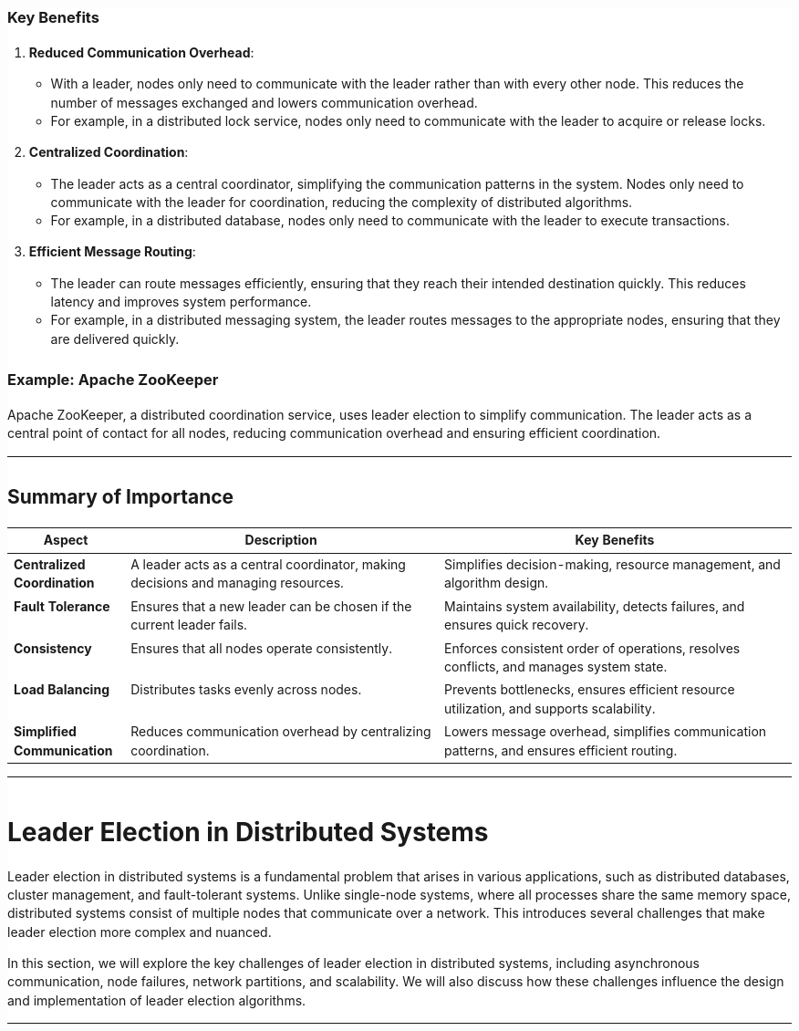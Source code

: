 ### Key Benefits
1. **Reduced Communication Overhead**:
   - With a leader, nodes only need to communicate with the leader rather than with every other node. This reduces the number of messages exchanged and lowers communication overhead.
   - For example, in a distributed lock service, nodes only need to communicate with the leader to acquire or release locks.

2. **Centralized Coordination**:
   - The leader acts as a central coordinator, simplifying the communication patterns in the system. Nodes only need to communicate with the leader for coordination, reducing the complexity of distributed algorithms.
   - For example, in a distributed database, nodes only need to communicate with the leader to execute transactions.

3. **Efficient Message Routing**:
   - The leader can route messages efficiently, ensuring that they reach their intended destination quickly. This reduces latency and improves system performance.
   - For example, in a distributed messaging system, the leader routes messages to the appropriate nodes, ensuring that they are delivered quickly.

### Example: Apache ZooKeeper
Apache ZooKeeper, a distributed coordination service, uses leader election to simplify communication. The leader acts as a central point of contact for all nodes, reducing communication overhead and ensuring efficient coordination.

---

## Summary of Importance

| **Aspect**               | **Description**                                                                 | **Key Benefits**                                                                             |
|--------------------------|---------------------------------------------------------------------------------|---------------------------------------------------------------------------------------------|
| **Centralized Coordination** | A leader acts as a central coordinator, making decisions and managing resources. | Simplifies decision-making, resource management, and algorithm design.                      |
| **Fault Tolerance**       | Ensures that a new leader can be chosen if the current leader fails.             | Maintains system availability, detects failures, and ensures quick recovery.                |
| **Consistency**           | Ensures that all nodes operate consistently.                                     | Enforces consistent order of operations, resolves conflicts, and manages system state.       |
| **Load Balancing**        | Distributes tasks evenly across nodes.                                           | Prevents bottlenecks, ensures efficient resource utilization, and supports scalability.      |
| **Simplified Communication** | Reduces communication overhead by centralizing coordination.                     | Lowers message overhead, simplifies communication patterns, and ensures efficient routing.   |

---

# Leader Election in Distributed Systems

Leader election in distributed systems is a fundamental problem that arises in various applications, such as distributed databases, cluster management, and fault-tolerant systems. Unlike single-node systems, where all processes share the same memory space, distributed systems consist of multiple nodes that communicate over a network. This introduces several challenges that make leader election more complex and nuanced.

In this section, we will explore the key challenges of leader election in distributed systems, including asynchronous communication, node failures, network partitions, and scalability. We will also discuss how these challenges influence the design and implementation of leader election algorithms.

---